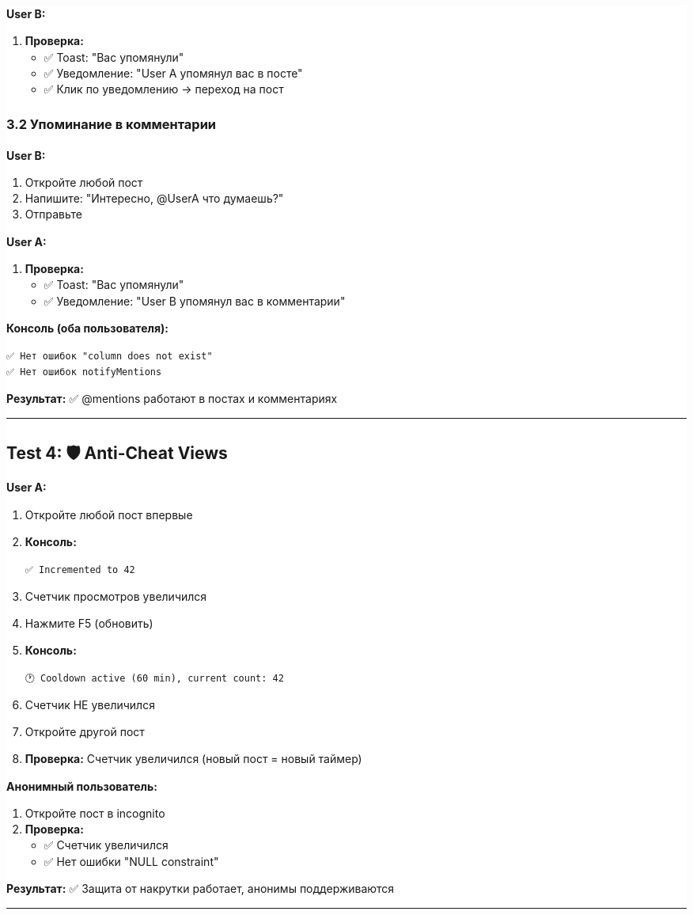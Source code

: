 **User B:**
1. **Проверка:**
   - ✅ Toast: "Вас упомянули"
   - ✅ Уведомление: "User A упомянул вас в посте"
   - ✅ Клик по уведомлению → переход на пост

### 3.2 Упоминание в комментарии

**User B:**
1. Откройте любой пост
2. Напишите: "Интересно, @UserA что думаешь?"
3. Отправьте

**User A:**
1. **Проверка:**
   - ✅ Toast: "Вас упомянули"
   - ✅ Уведомление: "User B упомянул вас в комментарии"

**Консоль (оба пользователя):**
```
✅ Нет ошибок "column does not exist"
✅ Нет ошибок notifyMentions
```

**Результат:** ✅ @mentions работают в постах и комментариях

---

## Test 4: 🛡️ Anti-Cheat Views

**User A:**
1. Откройте любой пост впервые
2. **Консоль:** 
   ```
   ✅ Incremented to 42
   ```
3. Счетчик просмотров увеличился

4. Нажмите F5 (обновить)
5. **Консоль:**
   ```
   🕐 Cooldown active (60 min), current count: 42
   ```
6. Счетчик НЕ увеличился

7. Откройте другой пост
8. **Проверка:** Счетчик увеличился (новый пост = новый таймер)

**Анонимный пользователь:**
1. Откройте пост в incognito
2. **Проверка:** 
   - ✅ Счетчик увеличился
   - ✅ Нет ошибки "NULL constraint"

**Результат:** ✅ Защита от накрутки работает, анонимы поддерживаются

---
